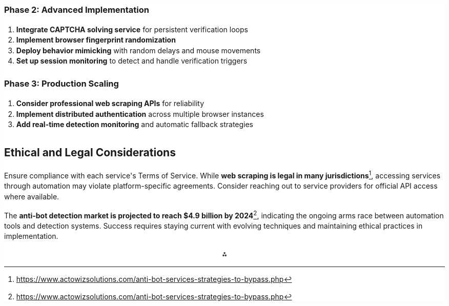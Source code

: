 ### Phase 2: Advanced Implementation

1. **Integrate CAPTCHA solving service** for persistent verification loops
2. **Implement browser fingerprint randomization**
3. **Deploy behavior mimicking** with random delays and mouse movements
4. **Set up session monitoring** to detect and handle verification triggers

### Phase 3: Production Scaling

1. **Consider professional web scraping APIs** for reliability
2. **Implement distributed authentication** across multiple browser instances
3. **Add real-time detection monitoring** and automatic fallback strategies

## Ethical and Legal Considerations

Ensure compliance with each service's Terms of Service. While **web scraping is legal in many jurisdictions**[^1], accessing services through automation may violate platform-specific agreements. Consider reaching out to service providers for official API access where available.

The **anti-bot detection market is projected to reach \$4.9 billion by 2024**[^1], indicating the ongoing arms race between automation tools and detection systems. Success requires staying current with evolving techniques and maintaining ethical practices in implementation.

<div style="text-align: center">⁂</div>

[^1]: https://www.actowizsolutions.com/anti-bot-services-strategies-to-bypass.php

[^2]: https://www.zenrows.com/blog/bypass-bot-detection

[^3]: https://arxiv.org/pdf/2411.12045.pdf

[^4]: https://www.fraud.com/post/browser-fingerprinting

[^5]: https://www.zenrows.com/blog/selenium-captcha-bypass

[^6]: https://github.com/berstend/puppeteer-extra/issues/899

[^7]: https://www.loginradius.com/blog/identity/ai-revolutionizing-user-authentication

[^8]: https://www.helpnetsecurity.com/2024/04/05/browser-fingerprinting/

[^9]: https://pypi.org/project/undetected-chromedriver/

[^10]: https://pypi.org/project/undetected-chromedriver/2.1.1/

[^11]: https://stackoverflow.com/questions/78050439/selenium-undetected-chromedriver-with-different-chrome-versions

[^12]: https://www.zenrows.com/blog/selenium-avoid-bot-detection

[^13]: https://www.zenrows.com/blog/puppeteer-stealth

[^14]: https://www.scrapingbee.com/blog/puppeteer-stealth-tutorial-with-examples/

[^15]: https://stackoverflow.com/questions/58872451/how-can-i-bypass-the-google-captcha-with-selenium-and-python

[^16]: https://docs.oracle.com/cd/E13222_01/wls/docs100/webapp/sessions.html

[^17]: https://www.reddit.com/r/CloudFlare/comments/1cvmm1o/human_verification_loop/

[^18]: https://zapier.com/blog/perplexity-vs-chatgpt/

[^19]: https://www.adspower.com/nl/blog/how-to-choose-the-best-captcha-solver-auto-in-2024

[^20]: https://brightdata.com/products/web-unlocker/captcha-solver

[^21]: https://brightdata.com/blog/web-data/best-captcha-solvers

[^22]: https://learn.microsoft.com/en-us/dotnet/ai/azure-ai-services-authentication

[^23]: https://scrapingant.com/blog/open-source-web-scraping-libraries-bypass-anti-bot

[^24]: https://scrapingant.com/blog/bypass-captcha-playwright

[^25]: https://docs.automationanywhere.com/bundle/enterprise-v2019/page/openai-authenticate-action.html

[^26]: https://github.com/topics/anti-bot-detection

[^27]: https://learn.microsoft.com/en-us/azure/ai-services/authentication

[^28]: https://decodo.com/blog/anti-bot-systems

[^29]: https://www.browserstack.com/guide/how-to-handle-captcha-in-selenium

[^30]: https://www.youtube.com/watch?v=IkDcQvKoQ8k

[^31]: https://crawlbase.com/blog/how-to-bypass-cloudfare-and-avoid-bot-detection/

[^32]: https://www.youtube.com/watch?v=vy0bKAJStiw

[^33]: https://auth0.com/blog/genai-tool-calling-intro/

[^34]: https://scrapfly.io/blog/posts/how-to-bypass-perimeterx-human-anti-scraping

[^35]: https://2captcha.com

[^36]: https://brytesoft.com/blog/perplexity-vs-claude-vs-gemini.html

[^37]: https://axiom.ai/automate/login

[^38]: https://www.netiq.com/documentation/advanced-authentication-64/server-user-guide/data/auth_agent_wndws.html

[^39]: https://yellow.ai

[^40]: https://www.reddit.com/r/AI_Agents/comments/1kr8hpb/how_to_handle_browser_agent_auth/

[^41]: https://pmc.ncbi.nlm.nih.gov/articles/PMC12245906/

[^42]: https://www.freshworks.com/freshdesk/omni/freddy-ai-automation/

[^43]: https://success.panaya.com/docs/multiple-browser-certificate-of-authentication-in-scriptbuilder-and-agent

[^44]: https://acodez.in/gen-ai-models-comparison/

[^45]: https://www.make.com/en/ai-automation

[^46]: https://github.com/browser-use/browser-use

[^47]: https://www.frontiersin.org/journals/digital-health/articles/10.3389/fdgth.2025.1574287/full

[^48]: https://www.ada.cx

[^49]: https://blog.logto.io/agent-auth


[^50]: https://creatoreconomy.so/p/chatgpt-vs-claude-vs-gemini-the-best-ai-model-for-each-use-case-2025
[^51]: https://azure.microsoft.com/en-us/products/ai-services
[^52]: https://docs.databricks.com/aws/en/generative-ai/agent-framework/multi-agent-genie
[^53]: https://claude.ai
[^54]: https://www.automationanywhere.com
[^55]: https://developer.chrome.com/docs/devtools/protocol-monitor
[^56]: https://www.geeksforgeeks.org/system-design/load-balancer-session-persistence/
[^57]: https://www.selenium.dev/documentation/webdriver/bidi/cdp/
[^58]: https://www.tencentcloud.com/techpedia/105523
[^59]: https://applitools.com/blog/selenium-chrome-devtools-protocol-cdp-how-does-it-work/
[^60]: https://trustdecision.com/resources/blog/device-fingerprinting-techniques-explained-whats-new-2024
[^61]: https://www.f5.com/glossary/session-persistence
[^62]: https://chromedevtools.github.io/devtools-protocol/
[^63]: https://indulge.digital/blog/browser-fingerprinting-google’s-latest-move-privacy-war
[^64]: https://docs.oracle.com/cd/E13222_01/wls/docs81b/webapp/sessions.html
[^65]: https://github.com/cypress-io/cypress/issues/29598
[^66]: https://fingerprint.com/blog/browser-fingerprinting-techniques/
[^67]: https://help.ivanti.com/ps/help/en_US/VTM/22.x/userguide/ps-vtm-userguide/what_is_session_persiste.htm
[^68]: https://gologin.com/blog/what-is-browser-fingerprinting/
[^69]: https://www.varnish-software.com/resources/documentation/glossary-old/what-is-session-persistence/
[^70]: https://portswigger.net/daily-swig/amp/chromium-site-isolation-bypass-allows-wide-range-of-attacks-on-browsers
[^71]: https://stackoverflow.com/questions/76355666/cannot-make-seleniumbase-load-with-an-existed-chromium-profile
[^72]: https://www.zenrows.com/blog/undetected-chromedriver
[^73]: https://scrapingant.com/blog/avoid-detection-with-puppeteer-stealth
[^74]: https://www.chromium.org/Home/chromium-security/ssca/
[^75]: https://scrapfly.io/blog/posts/web-scraping-without-blocking-using-undetected-chromedriver
[^76]: https://www.zenrows.com/blog/puppeteer-stealth-evasions-patching
[^77]: https://seclab.stanford.edu/websec/chromium/chromium-security-architecture.pdf
[^78]: https://www.scrapingdog.com/blog/puppeteer-stealth/
[^79]: https://www.chromium.org/Home/chromium-security/site-isolation/
[^80]: https://github.com/seleniumbase/SeleniumBase/discussions/2763
[^81]: https://www.npmjs.com/package/puppeteer-extra-plugin-stealth
[^82]: https://blog.chromium.org
[^83]: https://www.zenrows.com/blog/undetected-chromedriver-alternatives
[^84]: https://github.com/berstend/puppeteer-extra/issues/898
[^85]: https://slashdot.org/software/p/2Captcha/alternatives
[^86]: https://www.zenrows.com/blog/please-verify-you-are-human
[^87]: https://github.com/NoahCardoza/CaptchaHarvester
[^88]: https://cheatsheet.md/chatgpt-cheatsheet/chatgpt-human-verification-loop
[^89]: https://sourceforge.net/software/product/2Captcha/alternatives
[^90]: https://stackoverflow.com/questions/68612828/how-to-bypass-human-verification-press-and-hold-using-selenium-in-python
[^91]: https://www.g2.com/products/2captcha/competitors/alternatives
[^92]: https://captchathecat.com
[^93]: https://2captcha.com/p/bypass-recaptcha